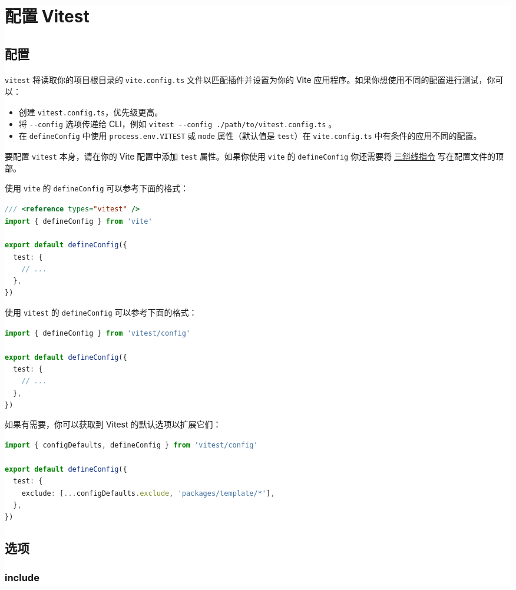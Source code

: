 # 配置 Vitest

## 配置

`vitest` 将读取你的项目根目录的 `vite.config.ts` 文件以匹配插件并设置为你的 Vite 应用程序。如果你想使用不同的配置进行测试，你可以：

- 创建 `vitest.config.ts`，优先级更高。
- 将 `--config` 选项传递给 CLI，例如 `vitest --config ./path/to/vitest.config.ts` 。
- 在 `defineConfig` 中使用 `process.env.VITEST` 或 `mode` 属性（默认值是 `test`）在 `vite.config.ts` 中有条件的应用不同的配置。

要配置 `vitest` 本身，请在你的 Vite 配置中添加 `test` 属性。如果你使用 `vite` 的 `defineConfig` 你还需要将 [三斜线指令](https://www.tslang.cn/docs/handbook/triple-slash-directives.html#-reference-types-) 写在配置文件的顶部。

使用 `vite` 的 `defineConfig` 可以参考下面的格式：

```ts
/// <reference types="vitest" />
import { defineConfig } from 'vite'

export default defineConfig({
  test: {
    // ...
  },
})
```

使用 `vitest` 的 `defineConfig` 可以参考下面的格式：

```ts
import { defineConfig } from 'vitest/config'

export default defineConfig({
  test: {
    // ...
  },
})
```

如果有需要，你可以获取到 Vitest 的默认选项以扩展它们：

```ts
import { configDefaults, defineConfig } from 'vitest/config'

export default defineConfig({
  test: {
    exclude: [...configDefaults.exclude, 'packages/template/*'],
  },
})
```

## 选项

### include
